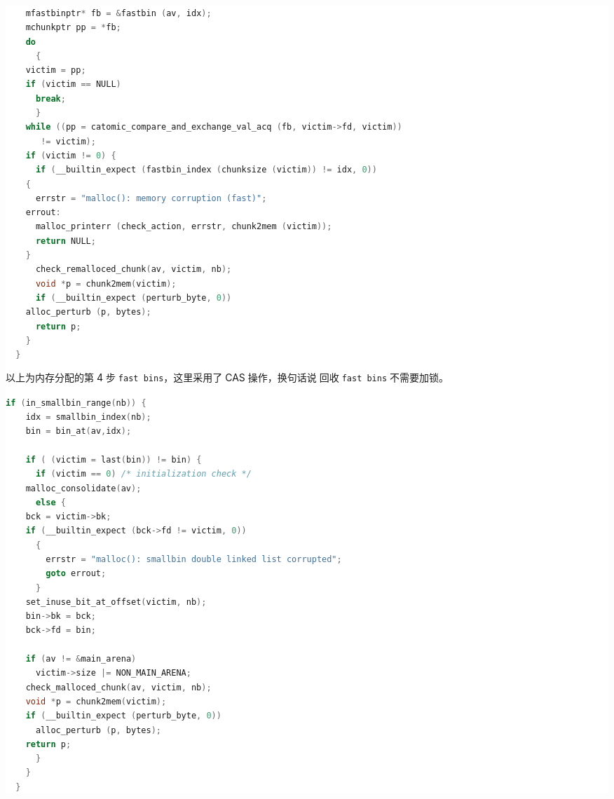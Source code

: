 ```c
    mfastbinptr* fb = &fastbin (av, idx);
    mchunkptr pp = *fb;
    do
      {
	victim = pp;
	if (victim == NULL)
	  break;
      }
    while ((pp = catomic_compare_and_exchange_val_acq (fb, victim->fd, victim))
	   != victim);
    if (victim != 0) {
      if (__builtin_expect (fastbin_index (chunksize (victim)) != idx, 0))
	{
	  errstr = "malloc(): memory corruption (fast)";
	errout:
	  malloc_printerr (check_action, errstr, chunk2mem (victim));
	  return NULL;
	}
      check_remalloced_chunk(av, victim, nb);
      void *p = chunk2mem(victim);
      if (__builtin_expect (perturb_byte, 0))
	alloc_perturb (p, bytes);
      return p;
    }
  }
```

以上为内存分配的第 4 步 `fast bins`，这里采用了 CAS 操作，换句话说 回收 `fast bins` 不需要加锁。

```c
if (in_smallbin_range(nb)) {
    idx = smallbin_index(nb);
    bin = bin_at(av,idx);

    if ( (victim = last(bin)) != bin) {
      if (victim == 0) /* initialization check */
	malloc_consolidate(av);
      else {
	bck = victim->bk;
	if (__builtin_expect (bck->fd != victim, 0))
	  {
	    errstr = "malloc(): smallbin double linked list corrupted";
	    goto errout;
	  }
	set_inuse_bit_at_offset(victim, nb);
	bin->bk = bck;
	bck->fd = bin;

	if (av != &main_arena)
	  victim->size |= NON_MAIN_ARENA;
	check_malloced_chunk(av, victim, nb);
	void *p = chunk2mem(victim);
	if (__builtin_expect (perturb_byte, 0))
	  alloc_perturb (p, bytes);
	return p;
      }
    }
  }
```
